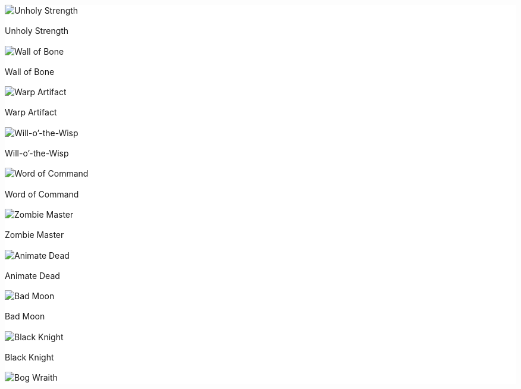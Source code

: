 
![Unholy Strength](https://media.wizards.com/2022/sun/en_pBD1FBbuUV.png)  

Unholy Strength




![Wall of Bone](https://media.wizards.com/2022/sun/en_7kuXKIIAC1.png)  

Wall of Bone




![Warp Artifact](https://media.wizards.com/2022/sun/en_NQgMbcV2hm.png)  

Warp Artifact




![Will-o’-the-Wisp](https://media.wizards.com/2022/sun/en_0YyXpQVaAB.png)  

Will-o’-the-Wisp




![Word of Command](https://media.wizards.com/2022/sun/en_pmZl9Ibz0y.png)  

Word of Command




![Zombie Master](https://media.wizards.com/2022/sun/en_UzcirOQXho.png)  

Zombie Master




![Animate Dead](https://media.wizards.com/2022/sun/en_Csj07QsBUl.png)  

Animate Dead




![Bad Moon](https://media.wizards.com/2022/sun/en_QiKKomc80Q.png)  

Bad Moon




![Black Knight](https://media.wizards.com/2022/sun/en_BX384HGRLH.png)  

Black Knight




![Bog Wraith](https://media.wizards.com/2022/sun/en_krvvU6w8mD.png)  
